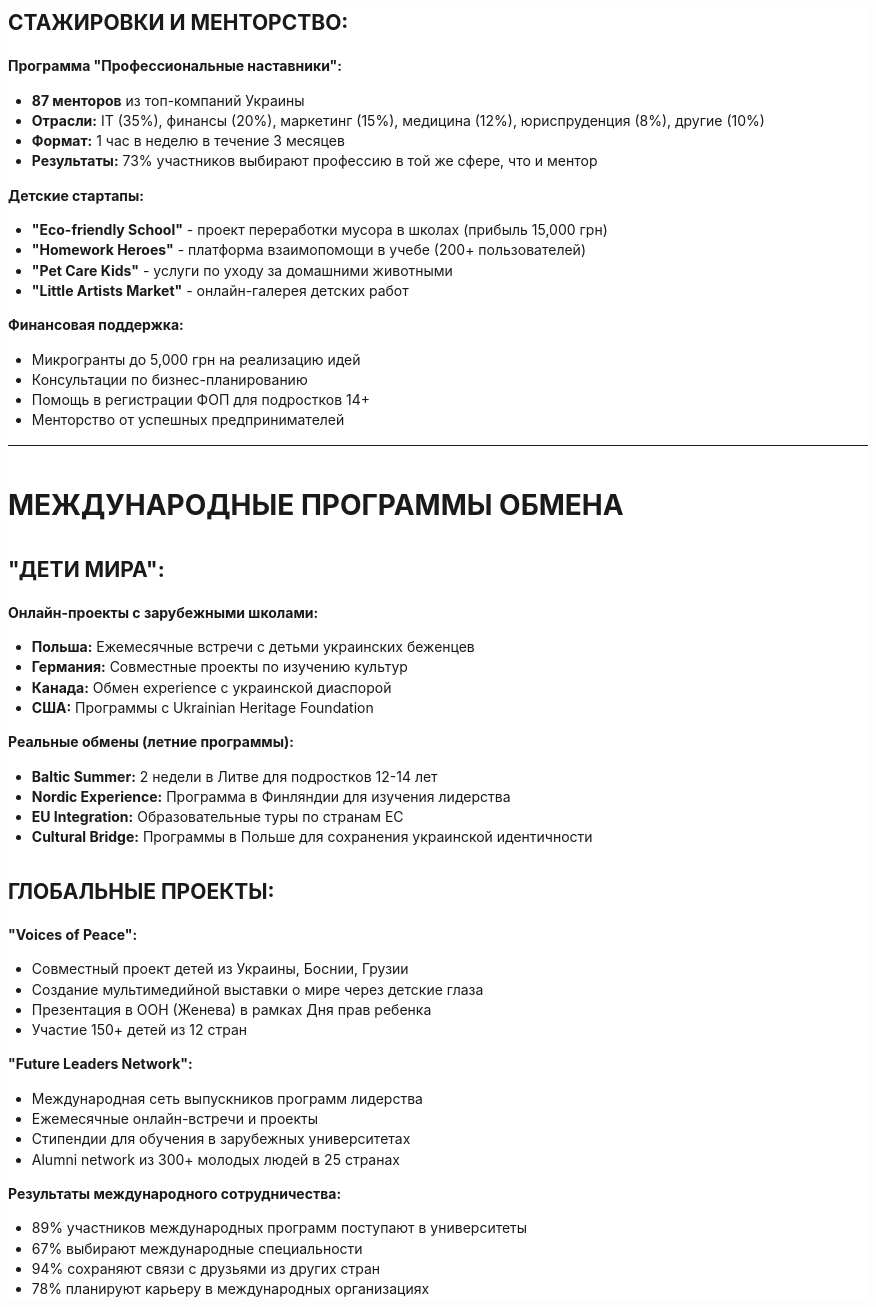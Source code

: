 ## СТАЖИРОВКИ И МЕНТОРСТВО:

**Программа "Профессиональные наставники":**
- **87 менторов** из топ-компаний Украины
- **Отрасли:** IT (35%), финансы (20%), маркетинг (15%), медицина (12%), юриспруденция (8%), другие (10%)
- **Формат:** 1 час в неделю в течение 3 месяцев
- **Результаты:** 73% участников выбирают профессию в той же сфере, что и ментор

**Детские стартапы:**
- **"Eco-friendly School"** - проект переработки мусора в школах (прибыль 15,000 грн)
- **"Homework Heroes"** - платформа взаимопомощи в учебе (200+ пользователей)
- **"Pet Care Kids"** - услуги по уходу за домашними животными
- **"Little Artists Market"** - онлайн-галерея детских работ

**Финансовая поддержка:**
- Микрогранты до 5,000 грн на реализацию идей
- Консультации по бизнес-планированию
- Помощь в регистрации ФОП для подростков 14+
- Менторство от успешных предпринимателей

---

# МЕЖДУНАРОДНЫЕ ПРОГРАММЫ ОБМЕНА

## "ДЕТИ МИРА":

**Онлайн-проекты с зарубежными школами:**
- **Польша:** Ежемесячные встречи с детьми украинских беженцев
- **Германия:** Совместные проекты по изучению культур
- **Канада:** Обмен experience с украинской диаспорой
- **США:** Программы с Ukrainian Heritage Foundation

**Реальные обмены (летние программы):**
- **Baltic Summer:** 2 недели в Литве для подростков 12-14 лет
- **Nordic Experience:** Программа в Финляндии для изучения лидерства
- **EU Integration:** Образовательные туры по странам ЕС
- **Cultural Bridge:** Программы в Польше для сохранения украинской идентичности

## ГЛОБАЛЬНЫЕ ПРОЕКТЫ:

**"Voices of Peace":**
- Совместный проект детей из Украины, Боснии, Грузии
- Создание мультимедийной выставки о мире через детские глаза
- Презентация в ООН (Женева) в рамках Дня прав ребенка
- Участие 150+ детей из 12 стран

**"Future Leaders Network":**
- Международная сеть выпускников программ лидерства
- Ежемесячные онлайн-встречи и проекты
- Стипендии для обучения в зарубежных университетах
- Alumni network из 300+ молодых людей в 25 странах

**Результаты международного сотрудничества:**
- 89% участников международных программ поступают в университеты
- 67% выбирают международные специальности
- 94% сохраняют связи с друзьями из других стран
- 78% планируют карьеру в международных организациях